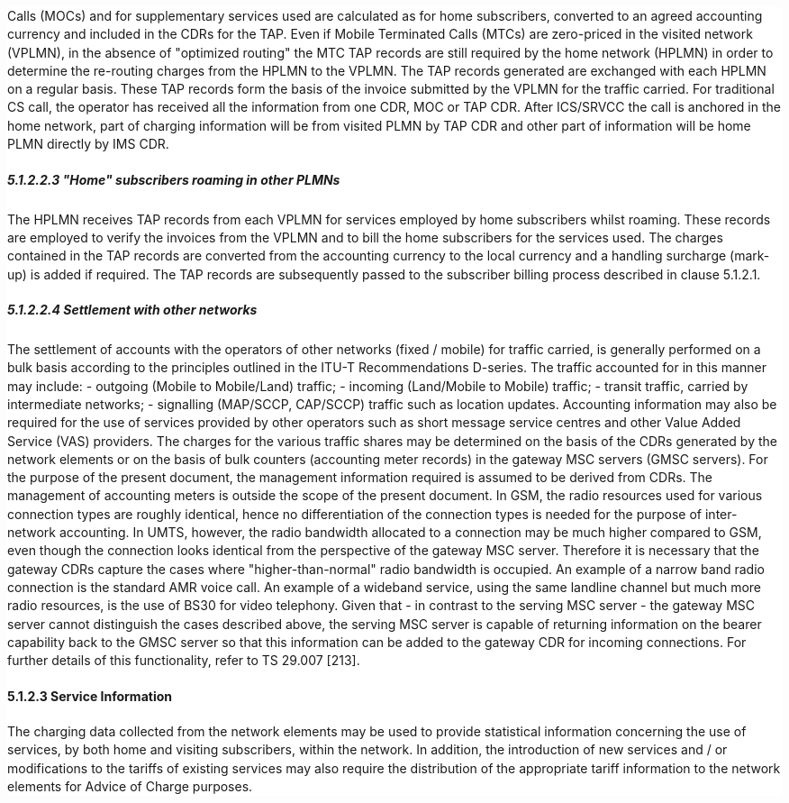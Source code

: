 Calls (MOCs) and for supplementary services used are calculated as for home
subscribers, converted to an agreed accounting currency and included in the
CDRs for the TAP. Even if Mobile Terminated Calls (MTCs) are zero-priced in
the visited network (VPLMN), in the absence of \"optimized routing\" the MTC
TAP records are still required by the home network (HPLMN) in order to
determine the re-routing charges from the HPLMN to the VPLMN.
The TAP records generated are exchanged with each HPLMN on a regular basis.
These TAP records form the basis of the invoice submitted by the VPLMN for the
traffic carried.
For traditional CS call, the operator has received all the information from
one CDR, MOC or TAP CDR.
After ICS/SRVCC the call is anchored in the home network, part of charging
information will be from visited PLMN by TAP CDR and other part of information
will be home PLMN directly by IMS CDR.
##### 5.1.2.2.3 \"Home\" subscribers roaming in other PLMNs
The HPLMN receives TAP records from each VPLMN for services employed by home
subscribers whilst roaming. These records are employed to verify the invoices
from the VPLMN and to bill the home subscribers for the services used. The
charges contained in the TAP records are converted from the accounting
currency to the local currency and a handling surcharge (mark-up) is added if
required. The TAP records are subsequently passed to the subscriber billing
process described in clause 5.1.2.1.
##### 5.1.2.2.4 Settlement with other networks
The settlement of accounts with the operators of other networks (fixed /
mobile) for traffic carried, is generally performed on a bulk basis according
to the principles outlined in the ITU-T Recommendations D-series.
The traffic accounted for in this manner may include:
\- outgoing (Mobile to Mobile/Land) traffic;
\- incoming (Land/Mobile to Mobile) traffic;
\- transit traffic, carried by intermediate networks;
\- signalling (MAP/SCCP, CAP/SCCP) traffic such as location updates.
Accounting information may also be required for the use of services provided
by other operators such as short message service centres and other Value Added
Service (VAS) providers.
The charges for the various traffic shares may be determined on the basis of
the CDRs generated by the network elements or on the basis of bulk counters
(accounting meter records) in the gateway MSC servers (GMSC servers). For the
purpose of the present document, the management information required is
assumed to be derived from CDRs. The management of accounting meters is
outside the scope of the present document.
In GSM, the radio resources used for various connection types are roughly
identical, hence no differentiation of the connection types is needed for the
purpose of inter-network accounting. In UMTS, however, the radio bandwidth
allocated to a connection may be much higher compared to GSM, even though the
connection looks identical from the perspective of the gateway MSC server.
Therefore it is necessary that the gateway CDRs capture the cases where
\"higher-than-normal\" radio bandwidth is occupied. An example of a narrow
band radio connection is the standard AMR voice call. An example of a wideband
service, using the same landline channel but much more radio resources, is the
use of BS30 for video telephony.
Given that - in contrast to the serving MSC server - the gateway MSC server
cannot distinguish the cases described above, the serving MSC server is
capable of returning information on the bearer capability back to the GMSC
server so that this information can be added to the gateway CDR for incoming
connections. For further details of this functionality, refer to TS 29.007
[213].
#### 5.1.2.3 Service Information
The charging data collected from the network elements may be used to provide
statistical information concerning the use of services, by both home and
visiting subscribers, within the network. In addition, the introduction of new
services and / or modifications to the tariffs of existing services may also
require the distribution of the appropriate tariff information to the network
elements for Advice of Charge purposes.